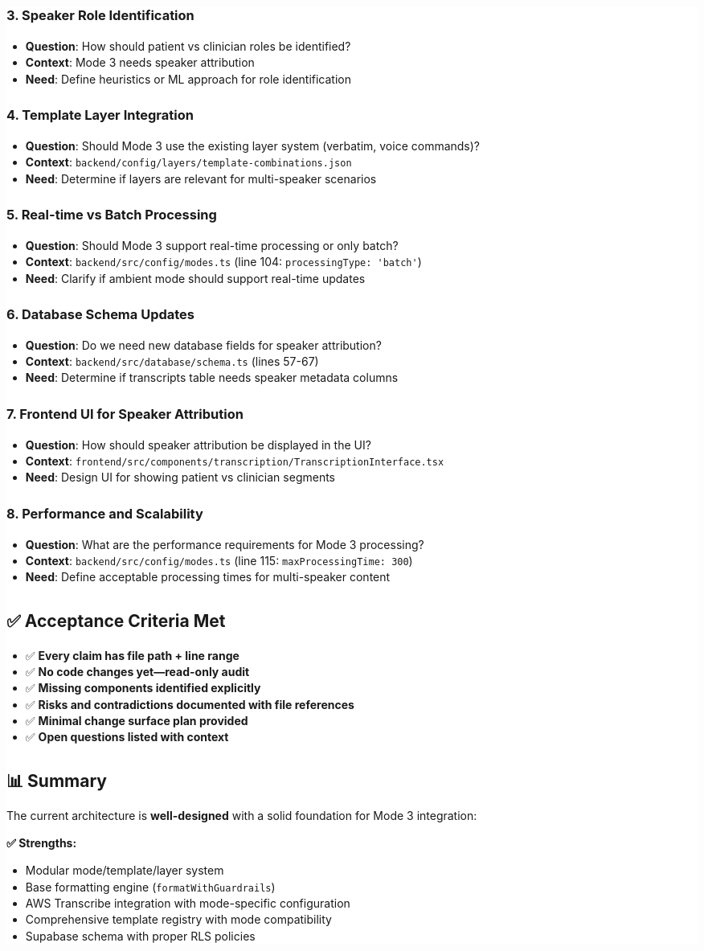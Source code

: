 ### **3. Speaker Role Identification**
- **Question**: How should patient vs clinician roles be identified?
- **Context**: Mode 3 needs speaker attribution
- **Need**: Define heuristics or ML approach for role identification

### **4. Template Layer Integration**
- **Question**: Should Mode 3 use the existing layer system (verbatim, voice commands)?
- **Context**: `backend/config/layers/template-combinations.json`
- **Need**: Determine if layers are relevant for multi-speaker scenarios

### **5. Real-time vs Batch Processing**
- **Question**: Should Mode 3 support real-time processing or only batch?
- **Context**: `backend/src/config/modes.ts` (line 104: `processingType: 'batch'`)
- **Need**: Clarify if ambient mode should support real-time updates

### **6. Database Schema Updates**
- **Question**: Do we need new database fields for speaker attribution?
- **Context**: `backend/src/database/schema.ts` (lines 57-67)
- **Need**: Determine if transcripts table needs speaker metadata columns

### **7. Frontend UI for Speaker Attribution**
- **Question**: How should speaker attribution be displayed in the UI?
- **Context**: `frontend/src/components/transcription/TranscriptionInterface.tsx`
- **Need**: Design UI for showing patient vs clinician segments

### **8. Performance and Scalability**
- **Question**: What are the performance requirements for Mode 3 processing?
- **Context**: `backend/src/config/modes.ts` (line 115: `maxProcessingTime: 300`)
- **Need**: Define acceptable processing times for multi-speaker content

## ✅ **Acceptance Criteria Met**

- ✅ **Every claim has file path + line range**
- ✅ **No code changes yet—read-only audit**
- ✅ **Missing components identified explicitly**
- ✅ **Risks and contradictions documented with file references**
- ✅ **Minimal change surface plan provided**
- ✅ **Open questions listed with context**

## 📊 **Summary**

The current architecture is **well-designed** with a solid foundation for Mode 3 integration:

**✅ Strengths:**
- Modular mode/template/layer system
- Base formatting engine (`formatWithGuardrails`)
- AWS Transcribe integration with mode-specific configuration
- Comprehensive template registry with mode compatibility
- Supabase schema with proper RLS policies
